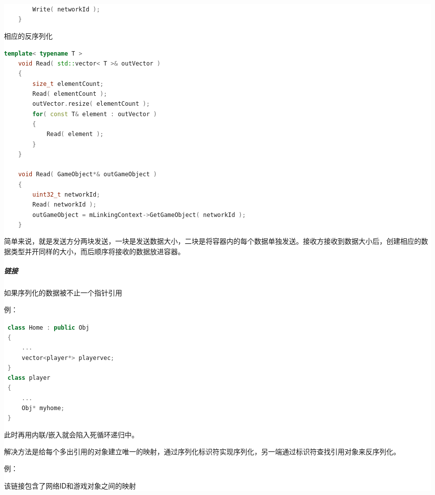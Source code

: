 ```c++
		Write( networkId );
	}

```

相应的反序列化

```c++
template< typename T >
	void Read( std::vector< T >& outVector )
	{
		size_t elementCount;
		Read( elementCount );
		outVector.resize( elementCount );
		for( const T& element : outVector )
		{
			Read( element );
		}
	}
	
	void Read( GameObject*& outGameObject )
	{
		uint32_t networkId;
		Read( networkId );
		outGameObject = mLinkingContext->GetGameObject( networkId );
	}
```

简单来说，就是发送方分两块发送，一块是发送数据大小，二块是将容器内的每个数据单独发送。接收方接收到数据大小后，创建相应的数据类型并开同样的大小，而后顺序将接收的数据放进容器。

##### 链接

如果序列化的数据被不止一个指针引用

例：

```c++
 class Home : public Obj
 {
     ...
     vector<player*> playervec;
 }
 class player
 {
     ...
     Obj* myhome;
 }
```

此时再用内联/嵌入就会陷入死循环递归中。

解决方法是给每个多出引用的对象建立唯一的映射，通过序列化标识符实现序列化，另一端通过标识符查找引用对象来反序列化。

例：

该链接包含了网络ID和游戏对象之间的映射
